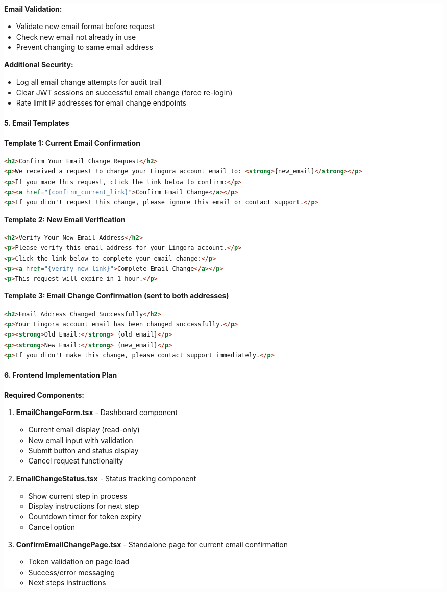 **Email Validation:**
- Validate new email format before request
- Check new email not already in use
- Prevent changing to same email address

**Additional Security:**
- Log all email change attempts for audit trail
- Clear JWT sessions on successful email change (force re-login)
- Rate limit IP addresses for email change endpoints

#### 5. Email Templates

**Template 1: Current Email Confirmation**
```html
<h2>Confirm Your Email Change Request</h2>
<p>We received a request to change your Lingora account email to: <strong>{new_email}</strong></p>
<p>If you made this request, click the link below to confirm:</p>
<p><a href="{confirm_current_link}">Confirm Email Change</a></p>
<p>If you didn't request this change, please ignore this email or contact support.</p>
```

**Template 2: New Email Verification**
```html
<h2>Verify Your New Email Address</h2>
<p>Please verify this email address for your Lingora account.</p>
<p>Click the link below to complete your email change:</p>
<p><a href="{verify_new_link}">Complete Email Change</a></p>
<p>This request will expire in 1 hour.</p>
```

**Template 3: Email Change Confirmation (sent to both addresses)**
```html
<h2>Email Address Changed Successfully</h2>
<p>Your Lingora account email has been changed successfully.</p>
<p><strong>Old Email:</strong> {old_email}</p>
<p><strong>New Email:</strong> {new_email}</p>
<p>If you didn't make this change, please contact support immediately.</p>
```

#### 6. Frontend Implementation Plan

**Required Components:**
1. **EmailChangeForm.tsx** - Dashboard component
   - Current email display (read-only)
   - New email input with validation
   - Submit button and status display
   - Cancel request functionality

2. **EmailChangeStatus.tsx** - Status tracking component
   - Show current step in process
   - Display instructions for next step
   - Countdown timer for token expiry
   - Cancel option

3. **ConfirmEmailChangePage.tsx** - Standalone page for current email confirmation
   - Token validation on page load
   - Success/error messaging
   - Next steps instructions
